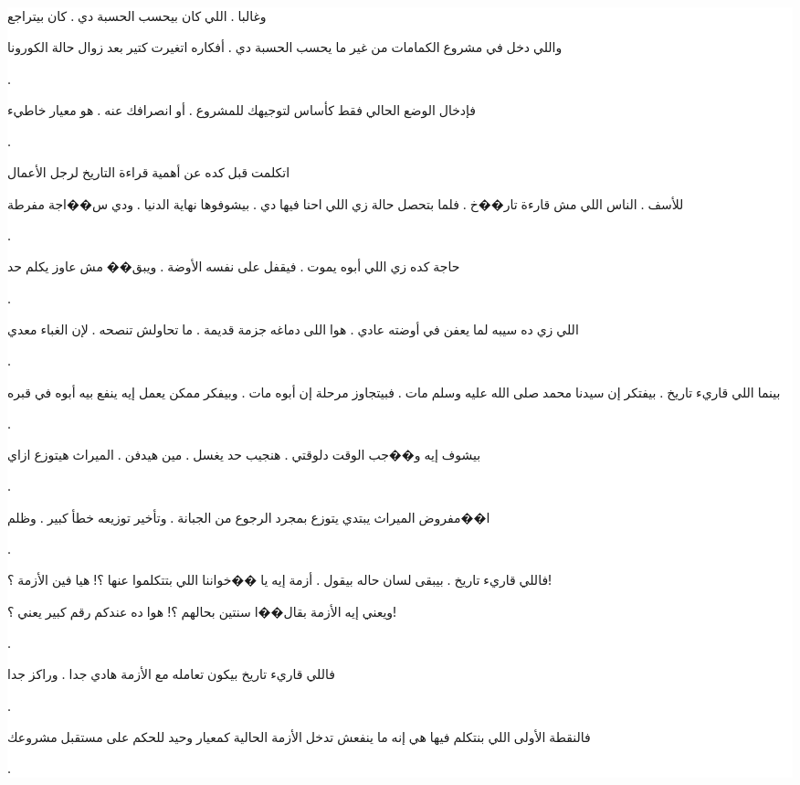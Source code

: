 وغالبا . اللي كان بيحسب الحسبة دي . كان بيتراجع

واللي دخل في مشروع الكمامات من غير ما يحسب الحسبة دي . أفكاره اتغيرت
كتير بعد زوال حالة الكورونا

.

فإدخال الوضع الحالي فقط كأساس لتوجيهك للمشروع . أو انصرافك عنه . هو
معيار خاطيء

.

اتكلمت قبل كده عن أهمية قراءة التاريخ لرجل الأعمال

للأسف . الناس اللي مش قارءة تار��خ . فلما بتحصل حالة زي اللي احنا فيها
دي . بيشوفوها نهاية الدنيا . ودي س��اجة مفرطة

.

حاجة كده زي اللي أبوه يموت . فيقفل على نفسه الأوضة . ويبق�� مش عاوز يكلم
حد

.

اللي زي ده سيبه لما يعفن في أوضته عادي . هوا اللى دماغه جزمة قديمة . ما
تحاولش تنصحه . لإن الغباء معدي

.

بينما اللي قاريء تاريخ . بيفتكر إن سيدنا محمد صلى الله عليه وسلم مات .
فبيتجاوز مرحلة إن أبوه مات . وبيفكر ممكن يعمل إيه ينفع بيه أبوه في
قبره

.

بيشوف إيه و��جب الوقت دلوقتي . هنجيب حد يغسل . مين هيدفن . الميراث
هيتوزع ازاي

.

ا��مفروض الميراث يبتدي يتوزع بمجرد الرجوع من الجبانة . وتأخير توزيعه خطأ
كبير . وظلم

.

فاللي قاريء تاريخ . بيبقى لسان حاله بيقول . أزمة إيه يا ��خواننا اللي
بتتكلموا عنها ؟! هيا فين الأزمة ؟!

ويعني إيه الأزمة بقال��ا سنتين بحالهم ؟! هوا ده عندكم رقم كبير يعني
؟!

.

فاللي قاريء تاريخ بيكون تعامله مع الأزمة هادي جدا . وراكز
جدا

.

فالنقطة الأولى اللي بنتكلم فيها هي إنه ما ينفعش تدخل الأزمة الحالية
كمعيار وحيد للحكم على مستقبل مشروعك

.
